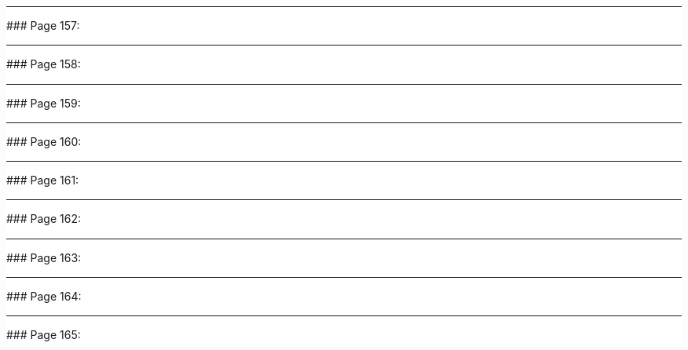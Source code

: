 ------

<div id='id-section157'/>    
​    
### Page 157:  

------

<div id='id-section158'/>    
​    
### Page 158:  

------

<div id='id-section159'/>    
​    
### Page 159:  

------

<div id='id-section160'/>    
​    
### Page 160:  

------

<div id='id-section161'/>    
​    
### Page 161:  

------

<div id='id-section162'/>    
​    
### Page 162:  

------

<div id='id-section163'/>    
​    
### Page 163:  

------

<div id='id-section164'/>    
​    
### Page 164:  

------

<div id='id-section165'/>    
​    
### Page 165:  
